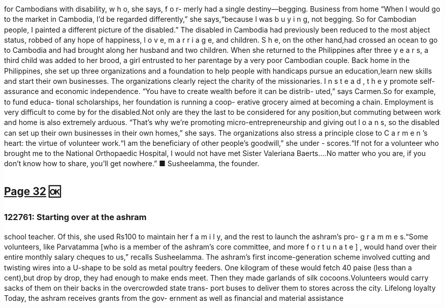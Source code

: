 for Cambodians with disability, w h o, she says, f o r-
merly had a single destiny—begging.
Business from home
“When I would go to the market in Cambodia,
I’d be regarded differently,” she says,“because I was
b u y i n g, not begging. So for Cambodian people, I
painted a different picture of the disabled.”
The disabled in Cambodia had previously been
reduced to the most abject status, robbed of any hope
of happiness, l o v e, m a r r i a g e, and children. S h e, on the
other hand,had crossed an ocean to go to Cambodia
and  had brought along her husband and two children.
When she returned to the Philippines after three
y e a r s, a third child was added to her brood, a girl
entrusted to her parentage by a very poor Cambodian
couple.
Back home in the Philippines, she set up three
organizations and a foundation to help people with
handicaps pursue an education,learn new skills and
start their own businesses. The organizations clearly
reject the charity of the missionaries. I n s t e a d , t h e y
promote self-assurance and economic independence.
“You have to create wealth before it can be distrib-
uted,” says Carmen.So for example, to fund educa-
tional scholarships, her foundation is running a coop-
erative grocery aimed at becoming a chain.
Employment is very difficult to come by for the
disabled.Not only are they the last to be considered
for any position,but commuting between work and
home is also extremely arduous. “That’s why we’re
promoting micro-entrepreneurship and giving out
l o a n s, so the disabled can set up their own businesses
in their own homes,” she says.
The organizations also stress a principle close to
C a r m e n ’s heart: the virtue of volunteer work.“I am the
beneficiary of other people’s goodwill,” she under -
scores.“If not for a volunteer who brought me to the
National Orthopaedic Hospital, I would not have met
Sister Valeriana Baerts….No matter who you are, if
you don’t know how to share, you’ll get nowhere.” ■
Susheelamma,
the founder.
## [Page 32](https://demo.humlab.umu.se/courier/122747eng.pdf#page=32) 🆗
### 122761: Starting over at the ashram
school teacher. Of this, she used Rs100 to maintain her
f a m i l y, and the rest to launch the ashram’s pro-
g r a m m e s.“Some volunteers, like Parvatamma [who is
a member of the ashram’s core committee, and more
f o r t u n a t e ] , would hand over their entire monthly
salary cheques to us,” recalls Susheelamma.
The ashram’s first income-generation scheme
involved cutting and twisting wires into a U-shape to be
sold as metal poultry feeders. One kilogram of these
would fetch 40 paise (less than a cent),but drop by drop,
they had enough to make ends meet. Then they made
garlands of silk cocoons.Volunteers would carry sacks
of them on their backs in the overcrowded state trans-
port buses to deliver them to stores across the city.
Lifelong loyalty
Today, the ashram receives grants from the gov-
ernment as well as financial and material assistance
